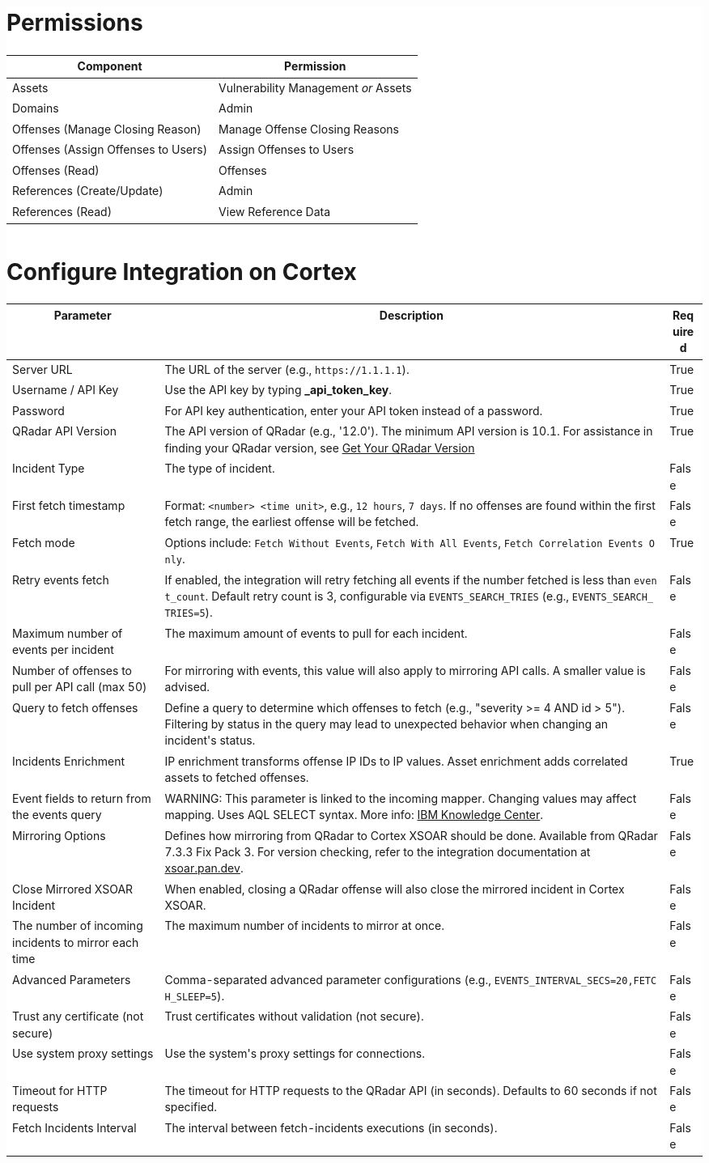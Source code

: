 # Permissions
| Component | Permission |
| --- | --- |
| Assets | Vulnerability Management *or* Assets |
| Domains | Admin |
| Offenses (Manage Closing Reason) | Manage Offense Closing Reasons |
| Offenses (Assign Offenses to Users) | Assign Offenses to Users |
| Offenses (Read) | Offenses |
| References (Create/Update) | Admin |
| References (Read) | View Reference Data |

# Configure Integration on Cortex

| **Parameter** | **Description** | **Required** |
|----------------|-----------------|--------------|
| Server URL | The URL of the server (e.g., `https://1.1.1.1`). | True |
| Username / API Key | Use the API key by typing **_api_token_key**. | True |
| Password | For API key authentication, enter your API token instead of a password. | True |
| QRadar API Version | The API version of QRadar (e.g., '12.0'). The minimum API version is 10.1. For assistance in finding your QRadar version, see [Get Your QRadar Version](#get-qradar-version) | True |
| Incident Type | The type of incident. | False |
| First fetch timestamp | Format: `<number> <time unit>`, e.g., `12 hours`, `7 days`. If no offenses are found within the first fetch range, the earliest offense will be fetched. | False |
| Fetch mode | Options include: `Fetch Without Events`, `Fetch With All Events`, `Fetch Correlation Events Only`. | True |
| Retry events fetch | If enabled, the integration will retry fetching all events if the number fetched is less than `event_count`. Default retry count is 3, configurable via `EVENTS_SEARCH_TRIES` (e.g., `EVENTS_SEARCH_TRIES=5`). | False |
| Maximum number of events per incident | The maximum amount of events to pull for each incident. | False |
| Number of offenses to pull per API call (max 50) | For mirroring with events, this value will also apply to mirroring API calls. A smaller value is advised. | False |
| Query to fetch offenses | Define a query to determine which offenses to fetch (e.g., "severity >= 4 AND id > 5"). Filtering by status in the query may lead to unexpected behavior when changing an incident's status. | False |
| Incidents Enrichment | IP enrichment transforms offense IP IDs to IP values. Asset enrichment adds correlated assets to fetched offenses. | True |
| Event fields to return from the events query | WARNING: This parameter is linked to the incoming mapper. Changing values may affect mapping. Uses AQL SELECT syntax. More info: [IBM Knowledge Center](https://www.ibm.com/support/knowledgecenter/en/SS42VS_7.4/com.ibm.qradar.doc/c_aql_intro.html). | False |
| Mirroring Options | Defines how mirroring from QRadar to Cortex XSOAR should be done. Available from QRadar 7.3.3 Fix Pack 3. For version checking, refer to the integration documentation at [xsoar.pan.dev](https://xsoar.pan.dev). | False |
| Close Mirrored XSOAR Incident | When enabled, closing a QRadar offense will also close the mirrored incident in Cortex XSOAR. | False |
| The number of incoming incidents to mirror each time | The maximum number of incidents to mirror at once. | False |
| Advanced Parameters | Comma-separated advanced parameter configurations (e.g., `EVENTS_INTERVAL_SECS=20,FETCH_SLEEP=5`). | False |
| Trust any certificate (not secure) | Trust certificates without validation (not secure). | False |
| Use system proxy settings | Use the system's proxy settings for connections. | False |
| Timeout for HTTP requests | The timeout for HTTP requests to the QRadar API (in seconds). Defaults to 60 seconds if not specified. | False |
| Fetch Incidents Interval | The interval between fetch-incidents executions (in seconds). | False |
